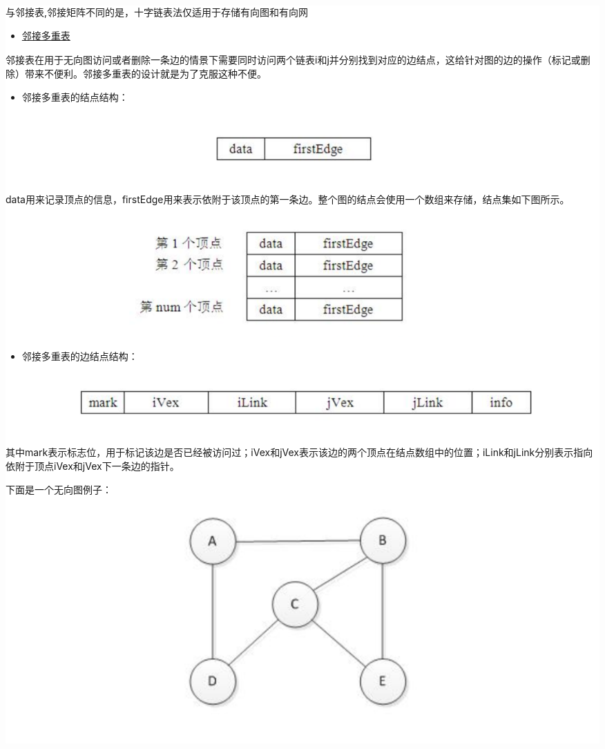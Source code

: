 与邻接表,邻接矩阵不同的是，十字链表法仅适用于存储有向图和有向网

* [邻接多重表](https://blog.csdn.net/weixin_42034217/article/details/84588562?depth_1-utm_source=distribute.pc_relevant.none-task&utm_source=distribute.pc_relevant.none-task) 

邻接表在用于无向图访问或者删除一条边的情景下需要同时访问两个链表i和j并分别找到对应的边结点，这给针对图的边的操作（标记或删除）带来不便利。邻接多重表的设计就是为了克服这种不便。

* 邻接多重表的结点结构：

![](./image/datastruct/graphic/node_01.png)

data用来记录顶点的信息，firstEdge用来表示依附于该顶点的第一条边。整个图的结点会使用一个数组来存储，结点集如下图所示。

![](./image/datastruct/graphic/node_02.png)

* 邻接多重表的边结点结构：

![](./image/datastruct/graphic/edge_03.png)

其中mark表示标志位，用于标记该边是否已经被访问过；iVex和jVex表示该边的两个顶点在结点数组中的位置；iLink和jLink分别表示指向依附于顶点iVex和jVex下一条边的指针。

下面是一个无向图例子：
![](./image/datastruct/graphic/example_01.png)
